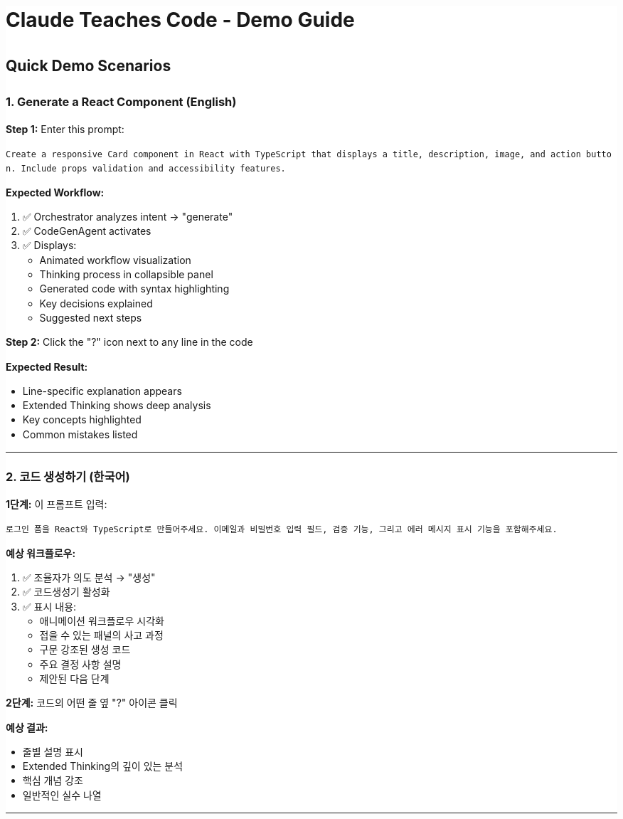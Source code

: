 # Claude Teaches Code - Demo Guide

## Quick Demo Scenarios

### 1. Generate a React Component (English)

**Step 1:** Enter this prompt:
```
Create a responsive Card component in React with TypeScript that displays a title, description, image, and action button. Include props validation and accessibility features.
```

**Expected Workflow:**
1. ✅ Orchestrator analyzes intent → "generate"
2. ✅ CodeGenAgent activates
3. ✅ Displays:
   - Animated workflow visualization
   - Thinking process in collapsible panel
   - Generated code with syntax highlighting
   - Key decisions explained
   - Suggested next steps

**Step 2:** Click the "?" icon next to any line in the code

**Expected Result:**
- Line-specific explanation appears
- Extended Thinking shows deep analysis
- Key concepts highlighted
- Common mistakes listed

---

### 2. 코드 생성하기 (한국어)

**1단계:** 이 프롬프트 입력:
```
로그인 폼을 React와 TypeScript로 만들어주세요. 이메일과 비밀번호 입력 필드, 검증 기능, 그리고 에러 메시지 표시 기능을 포함해주세요.
```

**예상 워크플로우:**
1. ✅ 조율자가 의도 분석 → "생성"
2. ✅ 코드생성기 활성화
3. ✅ 표시 내용:
   - 애니메이션 워크플로우 시각화
   - 접을 수 있는 패널의 사고 과정
   - 구문 강조된 생성 코드
   - 주요 결정 사항 설명
   - 제안된 다음 단계

**2단계:** 코드의 어떤 줄 옆 "?" 아이콘 클릭

**예상 결과:**
- 줄별 설명 표시
- Extended Thinking의 깊이 있는 분석
- 핵심 개념 강조
- 일반적인 실수 나열

---
